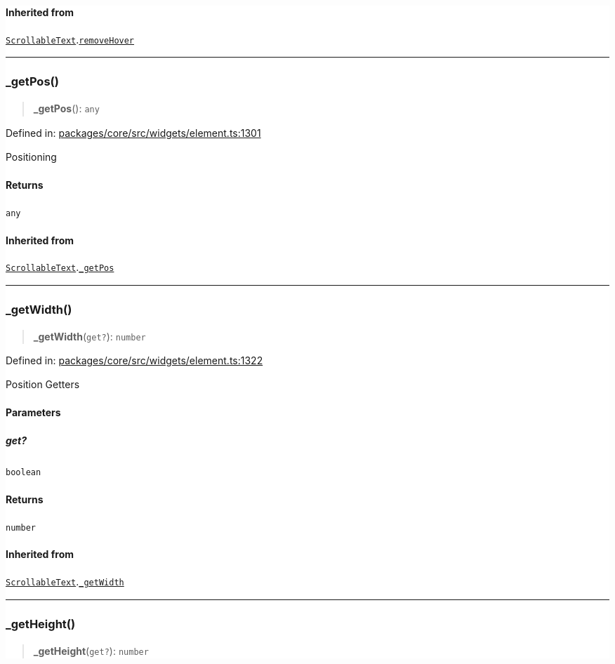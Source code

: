 #### Inherited from

[`ScrollableText`](widgets.scrollabletext.Class.ScrollableText.md).[`removeHover`](widgets.scrollabletext.Class.ScrollableText.md#removehover)

***

### \_getPos()

> **\_getPos**(): `any`

Defined in: [packages/core/src/widgets/element.ts:1301](https://github.com/vdeantoni/unblessed/blob/alpha/packages/core/src/widgets/element.ts#L1301)

Positioning

#### Returns

`any`

#### Inherited from

[`ScrollableText`](widgets.scrollabletext.Class.ScrollableText.md).[`_getPos`](widgets.scrollabletext.Class.ScrollableText.md#_getpos)

***

### \_getWidth()

> **\_getWidth**(`get?`): `number`

Defined in: [packages/core/src/widgets/element.ts:1322](https://github.com/vdeantoni/unblessed/blob/alpha/packages/core/src/widgets/element.ts#L1322)

Position Getters

#### Parameters

##### get?

`boolean`

#### Returns

`number`

#### Inherited from

[`ScrollableText`](widgets.scrollabletext.Class.ScrollableText.md).[`_getWidth`](widgets.scrollabletext.Class.ScrollableText.md#_getwidth)

***

### \_getHeight()

> **\_getHeight**(`get?`): `number`
